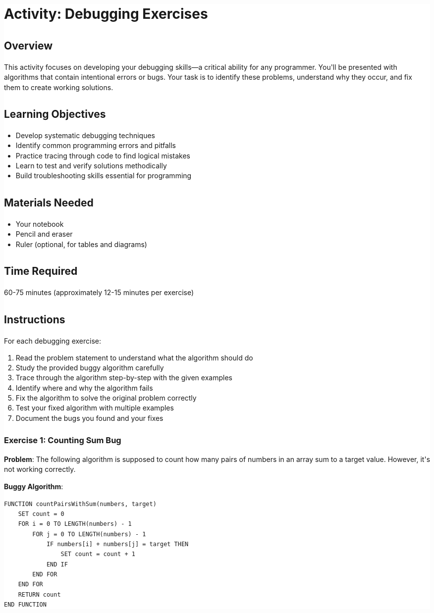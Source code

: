 # Activity: Debugging Exercises

## Overview

This activity focuses on developing your debugging skills—a critical ability for any programmer. You'll be presented with algorithms that contain intentional errors or bugs. Your task is to identify these problems, understand why they occur, and fix them to create working solutions.

## Learning Objectives

- Develop systematic debugging techniques
- Identify common programming errors and pitfalls
- Practice tracing through code to find logical mistakes
- Learn to test and verify solutions methodically
- Build troubleshooting skills essential for programming

## Materials Needed

- Your notebook
- Pencil and eraser
- Ruler (optional, for tables and diagrams)

## Time Required

60-75 minutes (approximately 12-15 minutes per exercise)

## Instructions

For each debugging exercise:
1. Read the problem statement to understand what the algorithm should do
2. Study the provided buggy algorithm carefully
3. Trace through the algorithm step-by-step with the given examples
4. Identify where and why the algorithm fails
5. Fix the algorithm to solve the original problem correctly
6. Test your fixed algorithm with multiple examples
7. Document the bugs you found and your fixes

### Exercise 1: Counting Sum Bug

**Problem**: The following algorithm is supposed to count how many pairs of numbers in an array sum to a target value. However, it's not working correctly.

**Buggy Algorithm**:
```
FUNCTION countPairsWithSum(numbers, target)
    SET count = 0
    FOR i = 0 TO LENGTH(numbers) - 1
        FOR j = 0 TO LENGTH(numbers) - 1
            IF numbers[i] + numbers[j] = target THEN
                SET count = count + 1
            END IF
        END FOR
    END FOR
    RETURN count
END FUNCTION
```
